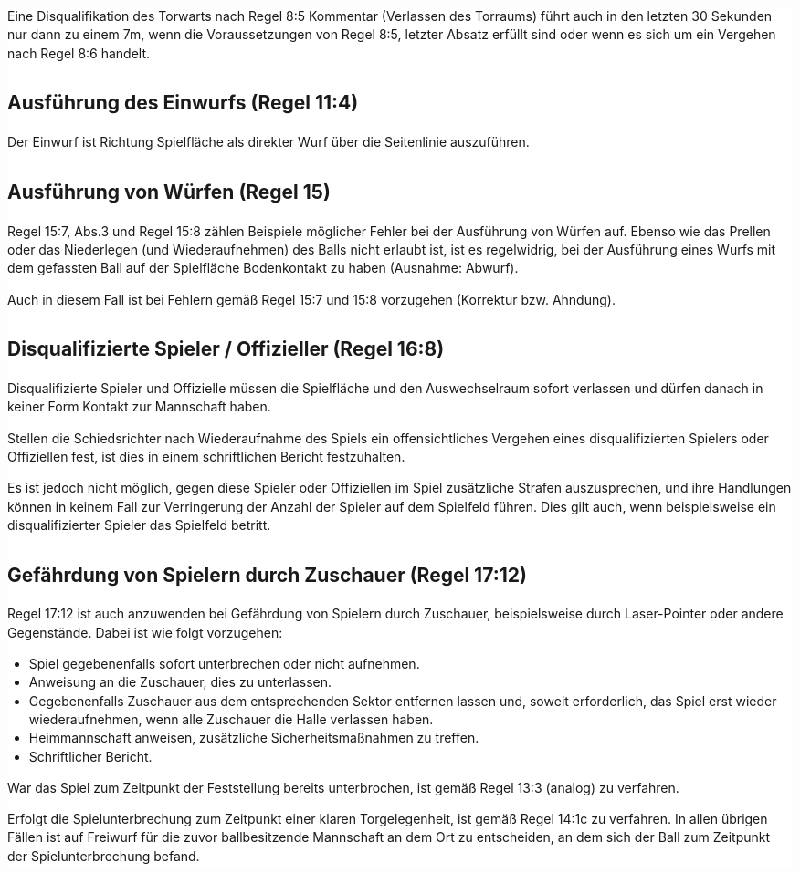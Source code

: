 Eine Disqualifikation des Torwarts nach Regel 8:5 Kommentar (Verlassen des Torraums) führt auch in den letzten 30 
Sekunden nur dann zu einem 7m, wenn die Voraussetzungen von Regel 8:5, letzter Absatz erfüllt sind oder wenn es sich um 
ein Vergehen nach Regel 8:6 handelt.

## Ausführung des Einwurfs (Regel 11:4) 
Der Einwurf ist Richtung Spielfläche als direkter Wurf über die Seitenlinie auszuführen.

## Ausführung von Würfen (Regel 15) 
Regel 15:7, Abs.3 und Regel 15:8 zählen Beispiele möglicher Fehler bei der Ausführung von Würfen auf. Ebenso wie das 
Prellen oder das Niederlegen (und Wiederaufnehmen) des Balls nicht erlaubt ist, ist es regelwidrig, bei der Ausführung 
eines Wurfs mit dem gefassten Ball auf der Spielfläche Bodenkontakt zu haben (Ausnahme: Abwurf).

Auch in diesem Fall ist bei Fehlern gemäß Regel 15:7 und 15:8 vorzugehen (Korrektur bzw. Ahndung).

## Disqualifizierte Spieler / Offizieller (Regel 16:8) 
Disqualifizierte Spieler und Offizielle müssen die Spielfläche und den Auswechselraum sofort verlassen und dürfen danach 
in keiner Form Kontakt zur Mannschaft haben.

Stellen die Schiedsrichter nach Wiederaufnahme des Spiels ein offensichtliches Vergehen eines disqualifizierten Spielers 
oder Offiziellen fest, ist dies in einem schriftlichen Bericht festzuhalten.

Es ist jedoch nicht möglich, gegen diese Spieler oder Offiziellen im Spiel zusätzliche Strafen auszusprechen, und ihre 
Handlungen können in keinem Fall zur Verringerung der Anzahl der Spieler auf dem Spielfeld führen. Dies gilt auch, wenn 
beispielsweise ein disqualifizierter Spieler das Spielfeld betritt.

## Gefährdung von Spielern durch Zuschauer (Regel 17:12) 
Regel 17:12 ist auch anzuwenden bei Gefährdung von Spielern durch Zuschauer, beispielsweise durch Laser-Pointer oder 
andere Gegenstände. Dabei ist wie folgt vorzugehen:

- Spiel gegebenenfalls sofort unterbrechen oder nicht aufnehmen. 
- Anweisung an die Zuschauer, dies zu unterlassen. 
- Gegebenenfalls Zuschauer aus dem entsprechenden Sektor entfernen lassen und, soweit erforderlich, das Spiel erst 
  wieder wiederaufnehmen, wenn alle Zuschauer die Halle verlassen haben. 
- Heimmannschaft anweisen, zusätzliche Sicherheitsmaßnahmen zu treffen. 
- Schriftlicher Bericht.

War das Spiel zum Zeitpunkt der Feststellung bereits unterbrochen, ist gemäß Regel 13:3 (analog) zu verfahren. 

Erfolgt die Spielunterbrechung zum Zeitpunkt einer klaren Torgelegenheit, ist gemäß Regel 14:1c zu verfahren. In allen 
übrigen Fällen ist auf Freiwurf für die zuvor ballbesitzende Mannschaft an dem Ort zu entscheiden, an dem sich der Ball 
zum Zeitpunkt der Spielunterbrechung befand.
